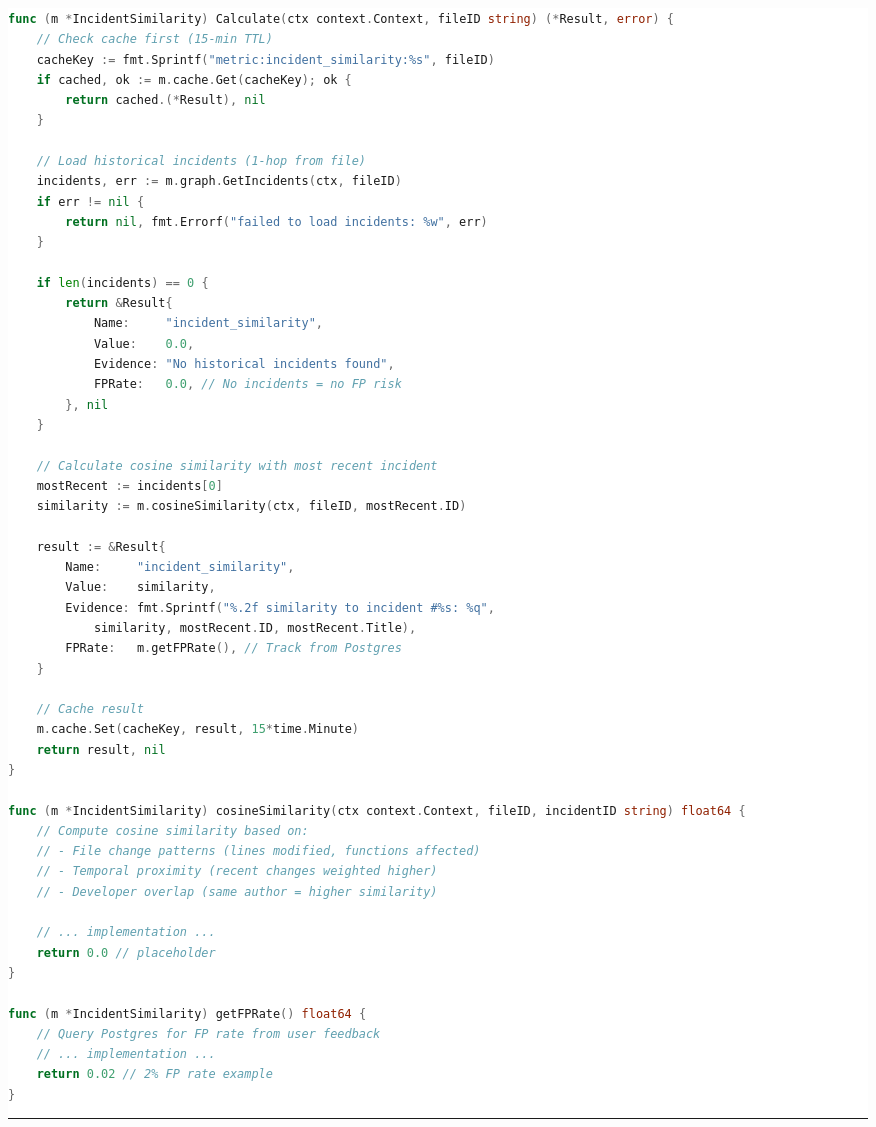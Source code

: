 ```go
func (m *IncidentSimilarity) Calculate(ctx context.Context, fileID string) (*Result, error) {
    // Check cache first (15-min TTL)
    cacheKey := fmt.Sprintf("metric:incident_similarity:%s", fileID)
    if cached, ok := m.cache.Get(cacheKey); ok {
        return cached.(*Result), nil
    }

    // Load historical incidents (1-hop from file)
    incidents, err := m.graph.GetIncidents(ctx, fileID)
    if err != nil {
        return nil, fmt.Errorf("failed to load incidents: %w", err)
    }

    if len(incidents) == 0 {
        return &Result{
            Name:     "incident_similarity",
            Value:    0.0,
            Evidence: "No historical incidents found",
            FPRate:   0.0, // No incidents = no FP risk
        }, nil
    }

    // Calculate cosine similarity with most recent incident
    mostRecent := incidents[0]
    similarity := m.cosineSimilarity(ctx, fileID, mostRecent.ID)

    result := &Result{
        Name:     "incident_similarity",
        Value:    similarity,
        Evidence: fmt.Sprintf("%.2f similarity to incident #%s: %q",
            similarity, mostRecent.ID, mostRecent.Title),
        FPRate:   m.getFPRate(), // Track from Postgres
    }

    // Cache result
    m.cache.Set(cacheKey, result, 15*time.Minute)
    return result, nil
}

func (m *IncidentSimilarity) cosineSimilarity(ctx context.Context, fileID, incidentID string) float64 {
    // Compute cosine similarity based on:
    // - File change patterns (lines modified, functions affected)
    // - Temporal proximity (recent changes weighted higher)
    // - Developer overlap (same author = higher similarity)

    // ... implementation ...
    return 0.0 // placeholder
}

func (m *IncidentSimilarity) getFPRate() float64 {
    // Query Postgres for FP rate from user feedback
    // ... implementation ...
    return 0.02 // 2% FP rate example
}
```

---